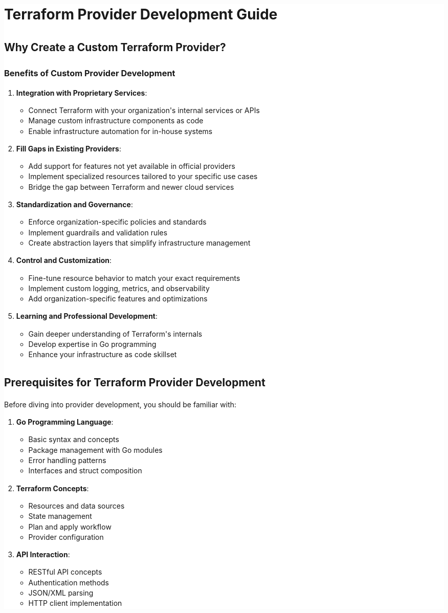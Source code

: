 # Terraform Provider Development Guide

## Why Create a Custom Terraform Provider?

### Benefits of Custom Provider Development

1. **Integration with Proprietary Services**:  
   - Connect Terraform with your organization's internal services or APIs
   - Manage custom infrastructure components as code
   - Enable infrastructure automation for in-house systems

2. **Fill Gaps in Existing Providers**:
   - Add support for features not yet available in official providers
   - Implement specialized resources tailored to your specific use cases
   - Bridge the gap between Terraform and newer cloud services

3. **Standardization and Governance**:
   - Enforce organization-specific policies and standards
   - Implement guardrails and validation rules
   - Create abstraction layers that simplify infrastructure management

4. **Control and Customization**:
   - Fine-tune resource behavior to match your exact requirements
   - Implement custom logging, metrics, and observability
   - Add organization-specific features and optimizations

5. **Learning and Professional Development**:
   - Gain deeper understanding of Terraform's internals
   - Develop expertise in Go programming
   - Enhance your infrastructure as code skillset

## Prerequisites for Terraform Provider Development

Before diving into provider development, you should be familiar with:

1. **Go Programming Language**:
   - Basic syntax and concepts
   - Package management with Go modules
   - Error handling patterns
   - Interfaces and struct composition

2. **Terraform Concepts**:
   - Resources and data sources
   - State management
   - Plan and apply workflow
   - Provider configuration

3. **API Interaction**:
   - RESTful API concepts
   - Authentication methods
   - JSON/XML parsing
   - HTTP client implementation
